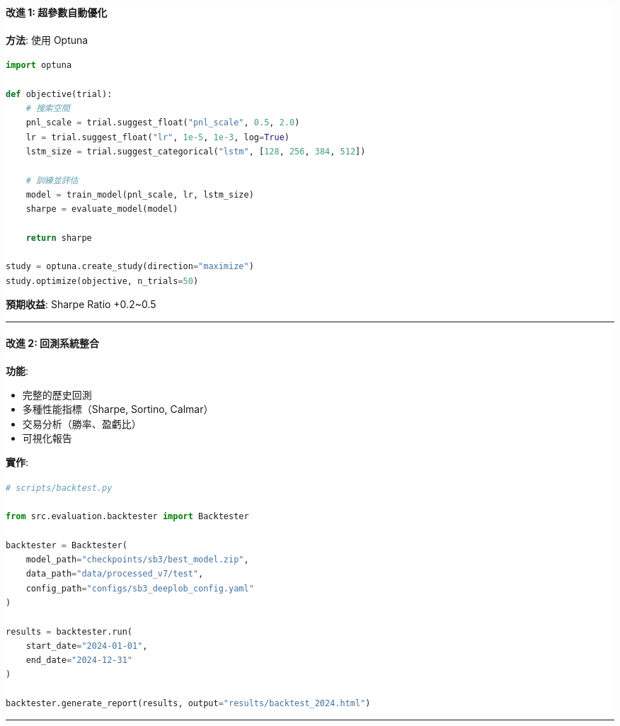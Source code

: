 #### 改進 1: 超參數自動優化

**方法**: 使用 Optuna

```python
import optuna

def objective(trial):
    # 搜索空間
    pnl_scale = trial.suggest_float("pnl_scale", 0.5, 2.0)
    lr = trial.suggest_float("lr", 1e-5, 1e-3, log=True)
    lstm_size = trial.suggest_categorical("lstm", [128, 256, 384, 512])

    # 訓練並評估
    model = train_model(pnl_scale, lr, lstm_size)
    sharpe = evaluate_model(model)

    return sharpe

study = optuna.create_study(direction="maximize")
study.optimize(objective, n_trials=50)
```

**預期收益**: Sharpe Ratio +0.2~0.5

---

#### 改進 2: 回測系統整合

**功能**:
- 完整的歷史回測
- 多種性能指標（Sharpe, Sortino, Calmar）
- 交易分析（勝率、盈虧比）
- 可視化報告

**實作**:
```python
# scripts/backtest.py

from src.evaluation.backtester import Backtester

backtester = Backtester(
    model_path="checkpoints/sb3/best_model.zip",
    data_path="data/processed_v7/test",
    config_path="configs/sb3_deeplob_config.yaml"
)

results = backtester.run(
    start_date="2024-01-01",
    end_date="2024-12-31"
)

backtester.generate_report(results, output="results/backtest_2024.html")
```

---